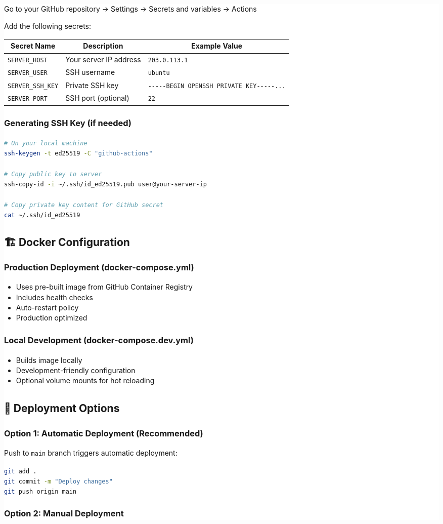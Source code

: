 Go to your GitHub repository → Settings → Secrets and variables → Actions

Add the following secrets:

| Secret Name | Description | Example Value |
|-------------|-------------|---------------|
| `SERVER_HOST` | Your server IP address | `203.0.113.1` |
| `SERVER_USER` | SSH username | `ubuntu` |
| `SERVER_SSH_KEY` | Private SSH key | `-----BEGIN OPENSSH PRIVATE KEY-----...` |
| `SERVER_PORT` | SSH port (optional) | `22` |

### Generating SSH Key (if needed)

```bash
# On your local machine
ssh-keygen -t ed25519 -C "github-actions"

# Copy public key to server
ssh-copy-id -i ~/.ssh/id_ed25519.pub user@your-server-ip

# Copy private key content for GitHub secret
cat ~/.ssh/id_ed25519
```

## 🏗️ Docker Configuration

### Production Deployment (docker-compose.yml)
- Uses pre-built image from GitHub Container Registry
- Includes health checks
- Auto-restart policy
- Production optimized

### Local Development (docker-compose.dev.yml)
- Builds image locally
- Development-friendly configuration
- Optional volume mounts for hot reloading

## 🚀 Deployment Options

### Option 1: Automatic Deployment (Recommended)

Push to `main` branch triggers automatic deployment:

```bash
git add .
git commit -m "Deploy changes"
git push origin main
```

### Option 2: Manual Deployment
